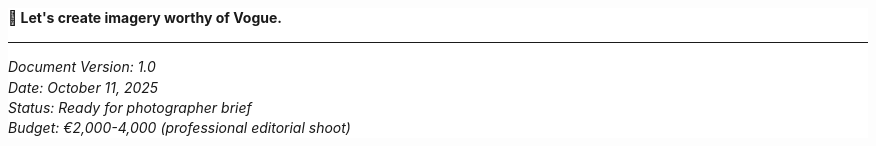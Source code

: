
**📸 Let's create imagery worthy of Vogue.**

---

_Document Version: 1.0_  
_Date: October 11, 2025_  
_Status: Ready for photographer brief_  
_Budget: €2,000-4,000 (professional editorial shoot)_


